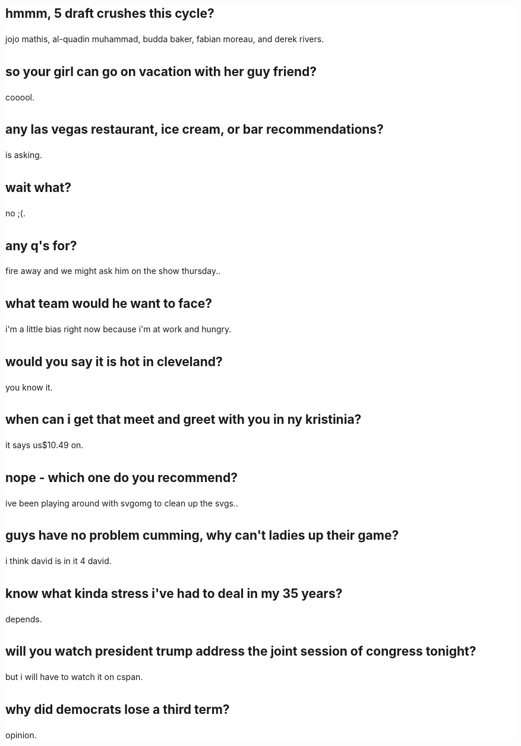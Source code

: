 ## hmmm, 5 draft crushes this cycle?
jojo mathis, al-quadin muhammad, budda baker, fabian moreau, and derek rivers.

## so your girl can go on vacation with her guy friend?
cooool.

## any las vegas restaurant, ice cream, or bar recommendations?
is asking.

## wait what?
no ;(.

## any q's for?
fire away and we might ask him on the show thursday..

## what team would he want to face?
i'm a little bias right now because i'm at work and hungry.

## would you say it is hot in cleveland?
you know it.

## when can i get that meet and greet with you in ny kristinia?
it says us$10.49 on.

## nope - which one do you recommend?
ive been playing around with svgomg to clean up the svgs..

## guys have no problem cumming, why can't ladies up their game?
i think david is in it 4 david.

## know what kinda stress i've had to deal in my 35 years?
depends.

## will you watch president trump address the joint session of congress tonight?
but i will have to watch it on cspan.

## why did democrats lose a third term?
opinion.
